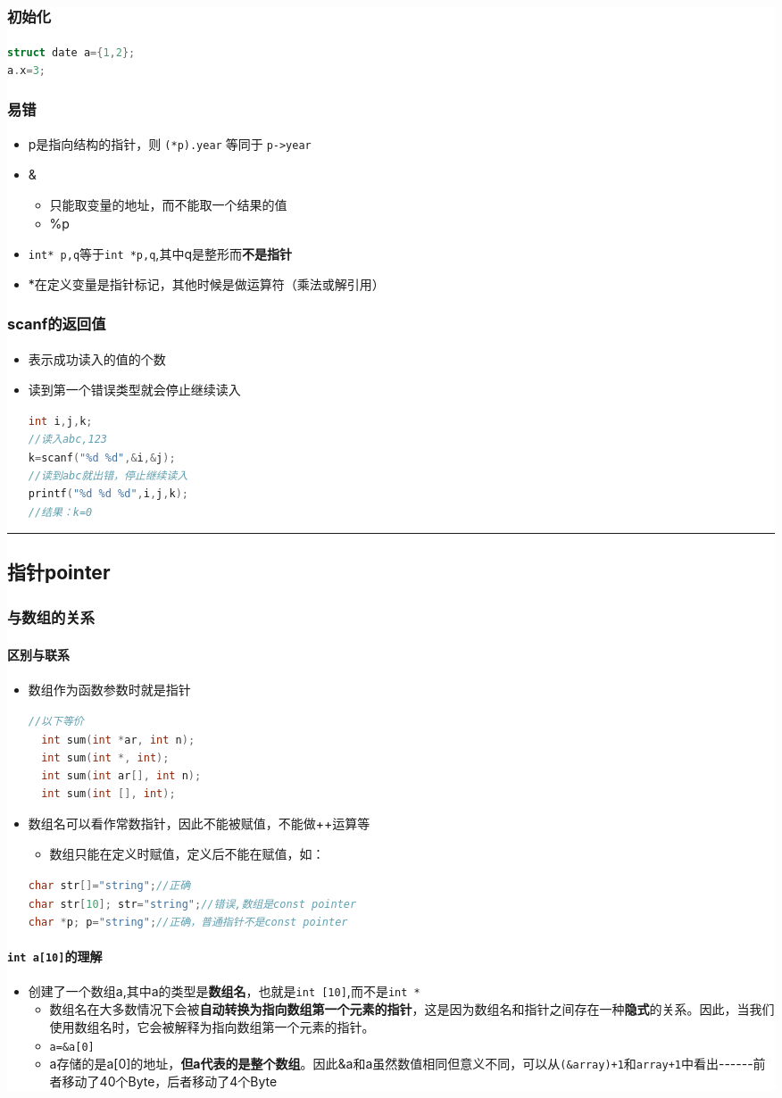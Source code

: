 ### 初始化
```c
struct date a={1,2};
a.x=3;
```
### 易错
- p是指向结构的指针，则 `(*p).year` 等同于 `p->year`

- &
    - 只能取变量的地址，而不能取一个结果的值
    - %p
- `int* p,q`等于`int *p,q`,其中q是整形而**不是指针**
- *在定义变量是指针标记，其他时候是做运算符（乘法或解引用）
### scanf的返回值
- 表示成功读入的值的个数

- 读到第一个错误类型就会停止继续读入
    ```c
    int i,j,k;
    //读入abc,123
    k=scanf("%d %d",&i,&j);
    //读到abc就出错，停止继续读入
    printf("%d %d %d",i,j,k);
    //结果：k=0
    ``` 
--------
## 指针pointer
### 与数组的关系
#### 区别与联系
- 数组作为函数参数时就是指针
  
  ```c
  //以下等价
    int sum(int *ar, int n);
    int sum(int *, int);
    int sum(int ar[], int n);
    int sum(int [], int);
  ```

- 数组名可以看作常数指针，因此不能被赋值，不能做++运算等
    - 数组只能在定义时赋值，定义后不能在赋值，如：
    ```c
    char str[]="string";//正确
    char str[10]; str="string";//错误,数组是const pointer
    char *p; p="string";//正确，普通指针不是const pointer
    ```
####  `int a[10]`的理解
 
- 创建了一个数组a,其中a的类型是**数组名**，也就是`int [10]`,而不是`int *`
    - 数组名在大多数情况下会被**自动转换为指向数组第一个元素的指针**，这是因为数组名和指针之间存在一种**隐式**的关系。因此，当我们使用数组名时，它会被解释为指向数组第一个元素的指针。
    - `a=&a[0]`
    - a存储的是a[0]的地址，**但a代表的是整个数组**。因此&a和a虽然数值相同但意义不同，可以从`(&array)+1`和`array+1`中看出------前者移动了40个Byte，后者移动了4个Byte
